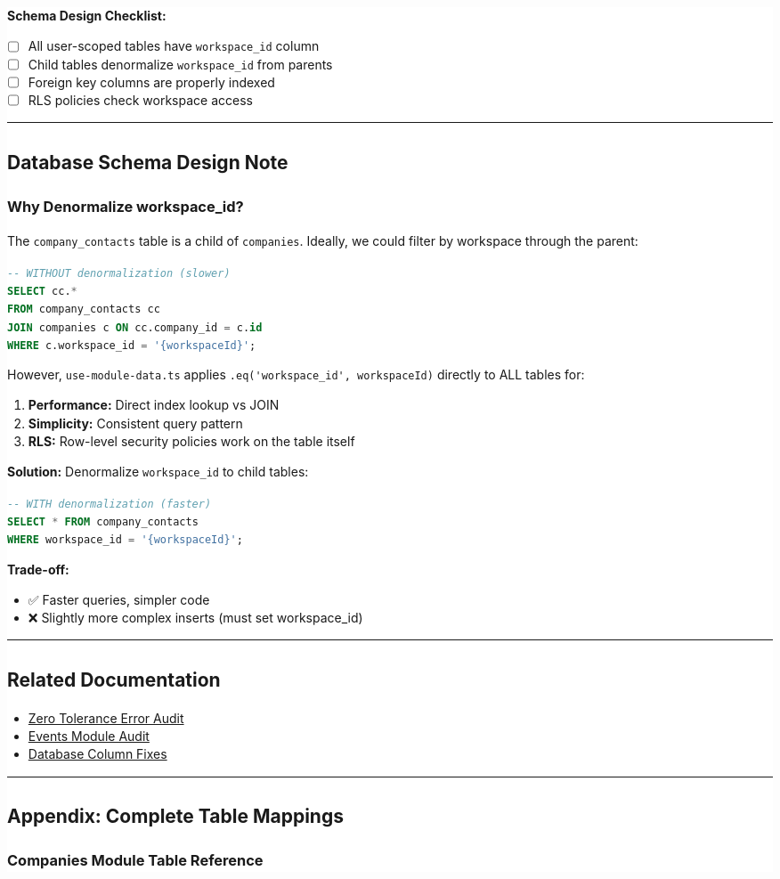 **Schema Design Checklist:**
- [ ] All user-scoped tables have `workspace_id` column
- [ ] Child tables denormalize `workspace_id` from parents
- [ ] Foreign key columns are properly indexed
- [ ] RLS policies check workspace access

---

## Database Schema Design Note

### Why Denormalize workspace_id?

The `company_contacts` table is a child of `companies`. Ideally, we could filter by workspace through the parent:

```sql
-- WITHOUT denormalization (slower)
SELECT cc.* 
FROM company_contacts cc
JOIN companies c ON cc.company_id = c.id
WHERE c.workspace_id = '{workspaceId}';
```

However, `use-module-data.ts` applies `.eq('workspace_id', workspaceId)` directly to ALL tables for:
1. **Performance:** Direct index lookup vs JOIN
2. **Simplicity:** Consistent query pattern
3. **RLS:** Row-level security policies work on the table itself

**Solution:** Denormalize `workspace_id` to child tables:

```sql
-- WITH denormalization (faster)
SELECT * FROM company_contacts
WHERE workspace_id = '{workspaceId}';
```

**Trade-off:** 
- ✅ Faster queries, simpler code
- ❌ Slightly more complex inserts (must set workspace_id)

---

## Related Documentation

- [Zero Tolerance Error Audit](./ZERO_TOLERANCE_ERROR_AUDIT_2025_10_13.md)
- [Events Module Audit](./EVENTS_MODULE_AUDIT_2025_10_13.md)
- [Database Column Fixes](./DATABASE_COLUMN_FIXES.md)

---

## Appendix: Complete Table Mappings

### Companies Module Table Reference
